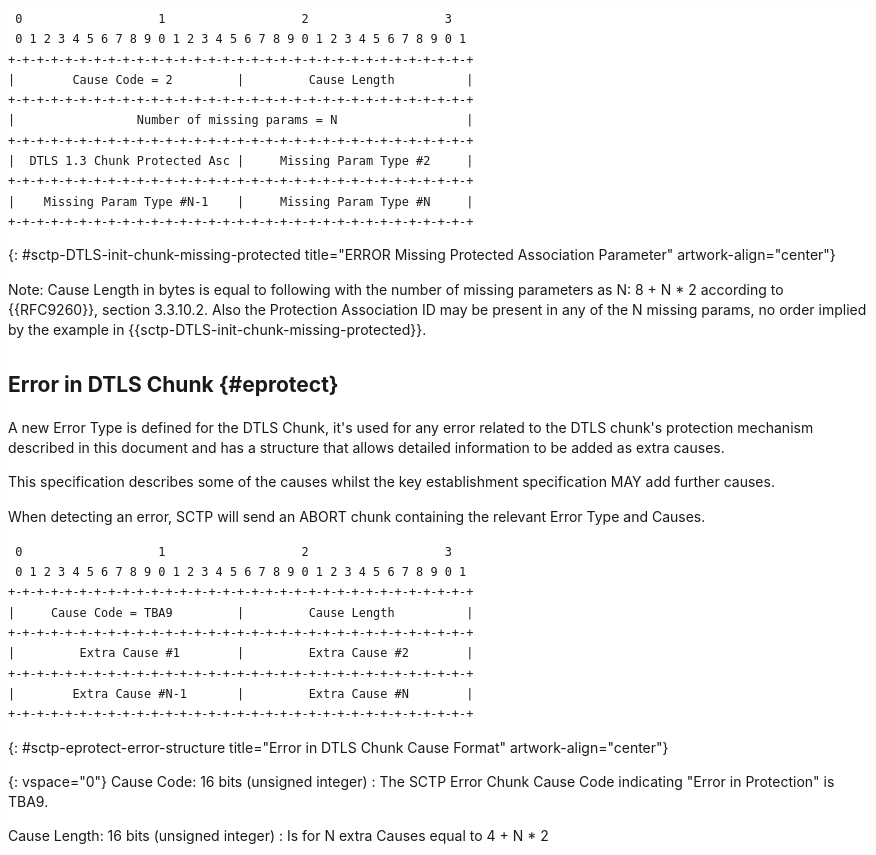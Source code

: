 ~~~~~~~~~~~ aasvg
 0                   1                   2                   3
 0 1 2 3 4 5 6 7 8 9 0 1 2 3 4 5 6 7 8 9 0 1 2 3 4 5 6 7 8 9 0 1
+-+-+-+-+-+-+-+-+-+-+-+-+-+-+-+-+-+-+-+-+-+-+-+-+-+-+-+-+-+-+-+-+
|        Cause Code = 2         |         Cause Length          |
+-+-+-+-+-+-+-+-+-+-+-+-+-+-+-+-+-+-+-+-+-+-+-+-+-+-+-+-+-+-+-+-+
|                 Number of missing params = N                  |
+-+-+-+-+-+-+-+-+-+-+-+-+-+-+-+-+-+-+-+-+-+-+-+-+-+-+-+-+-+-+-+-+
|  DTLS 1.3 Chunk Protected Asc |     Missing Param Type #2     |
+-+-+-+-+-+-+-+-+-+-+-+-+-+-+-+-+-+-+-+-+-+-+-+-+-+-+-+-+-+-+-+-+
|    Missing Param Type #N-1    |     Missing Param Type #N     |
+-+-+-+-+-+-+-+-+-+-+-+-+-+-+-+-+-+-+-+-+-+-+-+-+-+-+-+-+-+-+-+-+
~~~~~~~~~~~
{: #sctp-DTLS-init-chunk-missing-protected title="ERROR Missing Protected Association Parameter" artwork-align="center"}

Note: Cause Length in bytes is equal to following with the number of
missing parameters as N: 8 + N * 2 according to {{RFC9260}}, section
3.3.10.2. Also the Protection Association ID may be present in any of
the N missing params, no order implied by the example in
{{sctp-DTLS-init-chunk-missing-protected}}.

## Error in DTLS Chunk  {#eprotect}

A new Error Type is defined for the DTLS Chunk, it's used for any
error related to the DTLS chunk's protection mechanism described in
this document and has a structure that allows detailed information to
be added as extra causes.

This specification describes some of the causes whilst the key
establishment specification MAY add further causes.

When detecting an error, SCTP will send an ABORT chunk containing
the relevant Error Type and Causes.

~~~~~~~~~~~ aasvg
 0                   1                   2                   3
 0 1 2 3 4 5 6 7 8 9 0 1 2 3 4 5 6 7 8 9 0 1 2 3 4 5 6 7 8 9 0 1
+-+-+-+-+-+-+-+-+-+-+-+-+-+-+-+-+-+-+-+-+-+-+-+-+-+-+-+-+-+-+-+-+
|     Cause Code = TBA9         |         Cause Length          |
+-+-+-+-+-+-+-+-+-+-+-+-+-+-+-+-+-+-+-+-+-+-+-+-+-+-+-+-+-+-+-+-+
|         Extra Cause #1        |         Extra Cause #2        |
+-+-+-+-+-+-+-+-+-+-+-+-+-+-+-+-+-+-+-+-+-+-+-+-+-+-+-+-+-+-+-+-+
|        Extra Cause #N-1       |         Extra Cause #N        |
+-+-+-+-+-+-+-+-+-+-+-+-+-+-+-+-+-+-+-+-+-+-+-+-+-+-+-+-+-+-+-+-+
~~~~~~~~~~~
{: #sctp-eprotect-error-structure title="Error in DTLS Chunk Cause Format" artwork-align="center"}

{: vspace="0"}
Cause Code: 16 bits (unsigned integer)
: The SCTP Error Chunk Cause Code indicating "Error in Protection" is TBA9.

Cause Length: 16 bits (unsigned integer)
: Is for N extra Causes equal to  4 + N * 2
